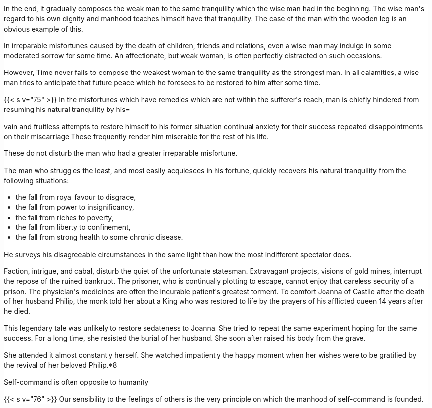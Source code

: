 In the end, it gradually composes the weak man to the same tranquility which the wise man had in the beginning.
The wise man's regard to his own dignity and manhood teaches himself have that tranquility.
The case of the man with the wooden leg is an obvious example of this.

In irreparable misfortunes caused by the death of children, friends and relations, even a wise man may indulge in some moderated sorrow for some time.
An affectionate, but weak woman, is often perfectly distracted on such occasions.

However, Time never fails to compose the weakest woman to the same tranquility as the strongest man.
In all calamities, a wise man tries to anticipate that future peace which he foresees to be restored to him after some time.


{{< s v="75" >}} In the misfortunes which have remedies which are not within the sufferer's reach, man is chiefly hindered from resuming his natural tranquility by his= 

vain and fruitless attempts to restore himself to his former situation
continual anxiety for their success
repeated disappointments on their miscarriage
These frequently render him miserable for the rest of his life.

These do not disturb the man who had a greater irreparable misfortune.

The man who struggles the least, and most easily acquiesces in his fortune, quickly recovers his natural tranquility from the following situations:
- the fall from royal favour to disgrace,
- the fall from power to insignificancy,
- the fall from riches to poverty,
- the fall from liberty to confinement,
- the fall from strong health to some chronic disease.

He surveys his disagreeable circumstances in the same light than how the most indifferent spectator does.
 
Faction, intrigue, and cabal, disturb the quiet of the unfortunate statesman.
Extravagant projects, visions of gold mines, interrupt the repose of the ruined bankrupt.
The prisoner, who is continually plotting to escape, cannot enjoy that careless security of a prison.
The physician's medicines are often the incurable patient's greatest torment.
To comfort Joanna of Castile after the death of her husband Philip, the monk told her about a King who was restored to life by the prayers of his afflicted queen 14 years after he died.

This legendary tale was unlikely to restore sedateness to Joanna.
She tried to repeat the same experiment hoping for the same success.
For a long time, she resisted the burial of her husband.
She soon after raised his body from the grave.

She attended it almost constantly herself.
She watched impatiently the happy moment when her wishes were to be gratified by the revival of her beloved Philip.*8

Self-command is often opposite to humanity


{{< s v="76" >}} Our sensibility to the feelings of others is the very principle on which the manhood of self-command is founded.
